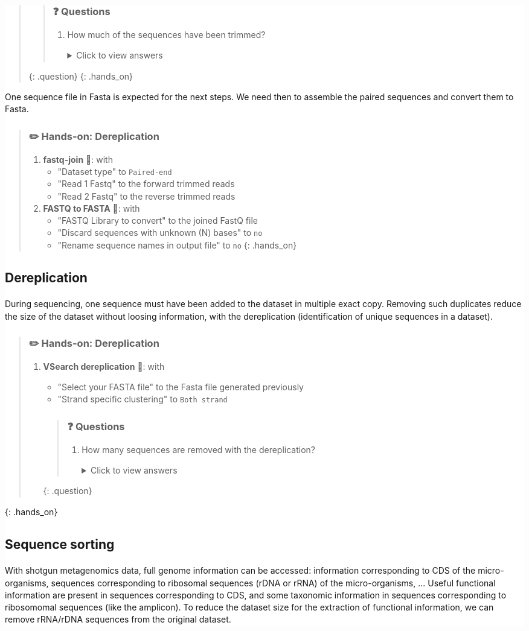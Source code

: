 >    > ### :question: Questions
>    >
>    > 1. How much of the sequences have been trimmed?
>    >
>    >    <details><summary>Click to view answers</summary></details>
>    {: .question}
{: .hands_on}

One sequence file in Fasta is expected for the next steps. We need then to assemble the paired sequences and convert them to Fasta.

> ### :pencil2: Hands-on: Dereplication
>
> 1. **fastq-join** :wrench:: with
>    - "Dataset type" to `Paired-end`
>    - "Read 1 Fastq" to the forward trimmed reads 
>    - "Read 2 Fastq" to the reverse trimmed reads
> 2. **FASTQ to FASTA** :wrench:: with
>    - "FASTQ Library to convert" to the joined FastQ file
>    - "Discard sequences with unknown (N) bases" to `no`
>    - "Rename sequence names in output file" to `no`
{: .hands_on}

## Dereplication

During sequencing, one sequence must have been added to the dataset in multiple exact copy. Removing such duplicates reduce the size of the dataset without loosing information, with the dereplication (identification of unique sequences in a dataset).

> ### :pencil2: Hands-on: Dereplication
>
> 1. **VSearch dereplication** :wrench:: with
>    - "Select your FASTA file" to the Fasta file generated previously
>    - "Strand specific clustering" to `Both strand`
>
>    > ### :question: Questions
>    >
>    > 1. How many sequences are removed with the dereplication?
>    >
>    >    <details><summary>Click to view answers</summary></details>
>    {: .question}
>
{: .hands_on}

## Sequence sorting

With shotgun metagenomics data, full genome information can be accessed: information corresponding to CDS of the micro-organisms, sequences corresponding to ribosomal sequences (rDNA or rRNA) of the micro-organisms, ... Useful functional information are present in sequences corresponding to CDS, and some taxonomic information in sequences corresponding to ribosomomal sequences (like the amplicon). To reduce the dataset size for the extraction of functional information, we can remove rRNA/rDNA sequences from the original dataset. 

